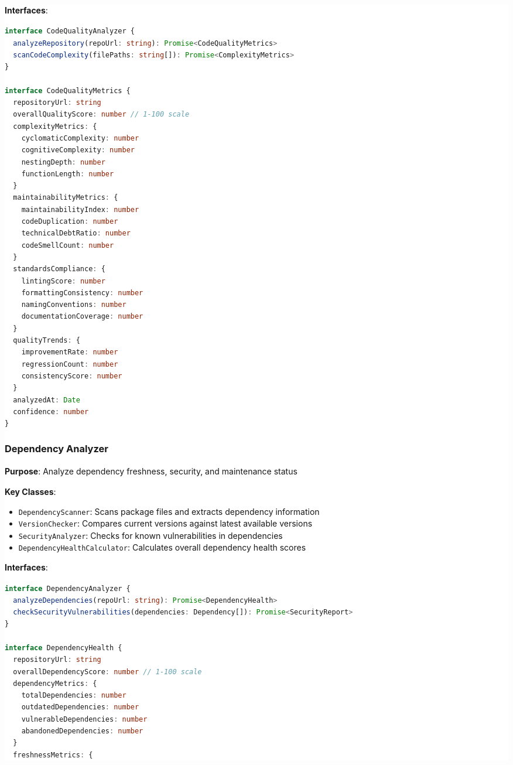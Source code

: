**Interfaces**:
```typescript
interface CodeQualityAnalyzer {
  analyzeRepository(repoUrl: string): Promise<CodeQualityMetrics>
  scanCodeComplexity(filePaths: string[]): Promise<ComplexityMetrics>
}

interface CodeQualityMetrics {
  repositoryUrl: string
  overallQualityScore: number // 1-100 scale
  complexityMetrics: {
    cyclomaticComplexity: number
    cognitiveComplexity: number
    nestingDepth: number
    functionLength: number
  }
  maintainabilityMetrics: {
    maintainabilityIndex: number
    codeDuplication: number
    technicalDebtRatio: number
    codeSmellCount: number
  }
  standardsCompliance: {
    lintingScore: number
    formattingConsistency: number
    namingConventions: number
    documentationCoverage: number
  }
  qualityTrends: {
    improvementRate: number
    regressionCount: number
    consistencyScore: number
  }
  analyzedAt: Date
  confidence: number
}
```

### Dependency Analyzer

**Purpose**: Analyze dependency freshness, security, and maintenance status

**Key Classes**:
- `DependencyScanner`: Scans package files and extracts dependency information
- `VersionChecker`: Compares current versions against latest available versions
- `SecurityAnalyzer`: Checks for known vulnerabilities in dependencies
- `DependencyHealthCalculator`: Calculates overall dependency health scores

**Interfaces**:
```typescript
interface DependencyAnalyzer {
  analyzeDependencies(repoUrl: string): Promise<DependencyHealth>
  checkSecurityVulnerabilities(dependencies: Dependency[]): Promise<SecurityReport>
}

interface DependencyHealth {
  repositoryUrl: string
  overallDependencyScore: number // 1-100 scale
  dependencyMetrics: {
    totalDependencies: number
    outdatedDependencies: number
    vulnerableDependencies: number
    abandonedDependencies: number
  }
  freshnessMetrics: {
```